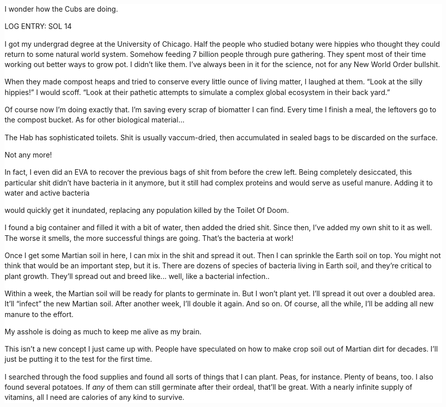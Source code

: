 I wonder how the Cubs are doing. 


LOG ENTRY: SOL 14 

I got my undergrad degree at the University of Chicago. Half the 
people who studied botany were hippies who thought they could return to 
some natural world system. Somehow feeding 7 billion people through 
pure gathering. They spent most of their time working out better ways to 
grow pot. I didn’t like them. I’ve always been in it for the science, not for 
any New World Order bullshit. 

When they made compost heaps and tried to conserve every little 
ounce of living matter, I laughed at them. “Look at the silly hippies!” I 
would scoff. “Look at their pathetic attempts to simulate a complex 
global ecosystem in their back yard.” 

Of course now I’m doing exactly that. I’m saving every scrap of 
biomatter I can find. Every time I finish a meal, the leftovers go to the 
compost bucket. As for other biological material... 

The Hab has sophisticated toilets. Shit is usually vaccum-dried, then 
accumulated in sealed bags to be discarded on the surface. 

Not any more! 

In fact, I even did an EVA to recover the previous bags of shit from 
before the crew left. Being completely desiccated, this particular shit 
didn’t have bacteria in it anymore, but it still had complex proteins and 
would serve as useful manure. Adding it to water and active bacteria 



would quickly get it inundated, replacing any population killed by the 
Toilet Of Doom. 

I found a big container and filled it with a bit of water, then added the 
dried shit. Since then, I’ve added my own shit to it as well. The worse it 
smells, the more successful things are going. That’s the bacteria at work! 

Once I get some Martian soil in here, I can mix in the shit and spread 
it out. Then I can sprinkle the Earth soil on top. You might not think that 
would be an important step, but it is. There are dozens of species of 
bacteria living in Earth soil, and they’re critical to plant growth. They’ll 
spread out and breed like... well, like a bacterial infection.. 

Within a week, the Martian soil will be ready for plants to germinate 
in. But I won’t plant yet. I’ll spread it out over a doubled area. It’ll 
“infect” the new Martian soil. After another week, I’ll double it again. 
And so on. Of course, all the while, I’ll be adding all new manure to the 
effort. 

My asshole is doing as much to keep me alive as my brain. 

This isn’t a new concept I just came up with. People have speculated 
on how to make crop soil out of Martian dirt for decades. I’ll just be 
putting it to the test for the first time. 

I searched through the food supplies and found all sorts of things that 
I can plant. Peas, for instance. Plenty of beans, too. I also found several 
potatoes. If *any* of them can still germinate after their ordeal, that’ll be 
great. With a nearly infinite supply of vitamins, all I need are calories of 
any kind to survive. 
